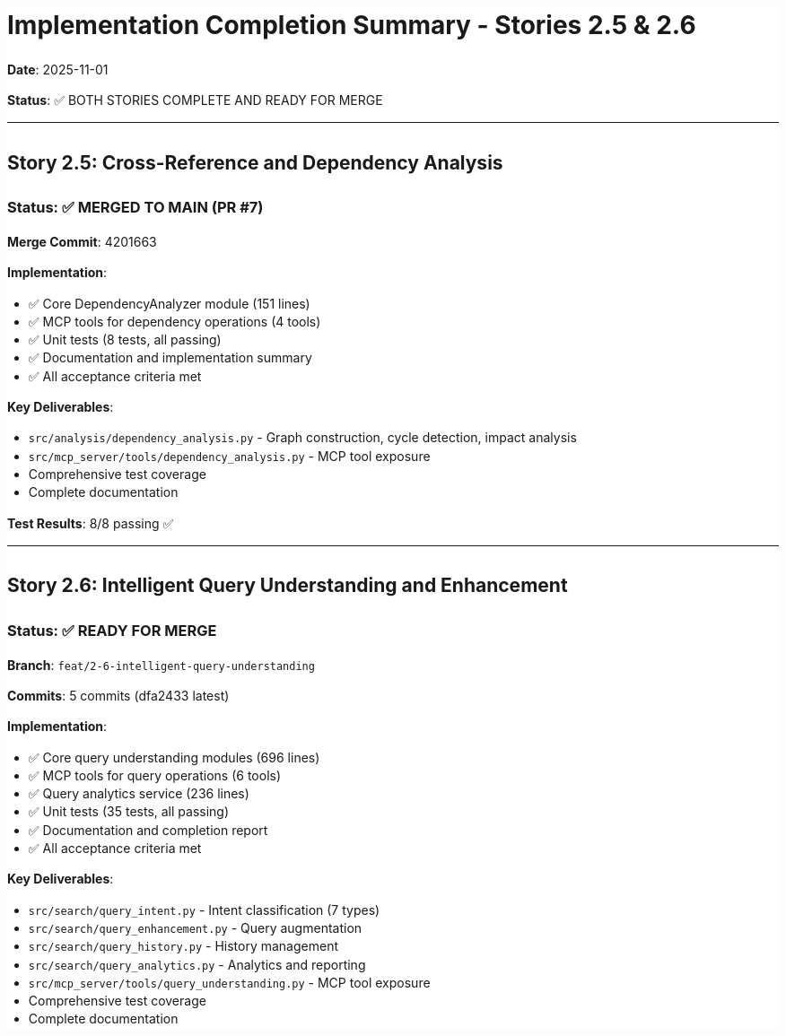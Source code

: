 # Implementation Completion Summary - Stories 2.5 & 2.6

**Date**: 2025-11-01

**Status**: ✅ BOTH STORIES COMPLETE AND READY FOR MERGE

---

## Story 2.5: Cross-Reference and Dependency Analysis

### Status: ✅ MERGED TO MAIN (PR #7)

**Merge Commit**: 4201663

**Implementation**:
- ✅ Core DependencyAnalyzer module (151 lines)
- ✅ MCP tools for dependency operations (4 tools)
- ✅ Unit tests (8 tests, all passing)
- ✅ Documentation and implementation summary
- ✅ All acceptance criteria met

**Key Deliverables**:
- `src/analysis/dependency_analysis.py` - Graph construction, cycle detection, impact analysis
- `src/mcp_server/tools/dependency_analysis.py` - MCP tool exposure
- Comprehensive test coverage
- Complete documentation

**Test Results**: 8/8 passing ✅

---

## Story 2.6: Intelligent Query Understanding and Enhancement

### Status: ✅ READY FOR MERGE

**Branch**: `feat/2-6-intelligent-query-understanding`

**Commits**: 5 commits (dfa2433 latest)

**Implementation**:
- ✅ Core query understanding modules (696 lines)
- ✅ MCP tools for query operations (6 tools)
- ✅ Query analytics service (236 lines)
- ✅ Unit tests (35 tests, all passing)
- ✅ Documentation and completion report
- ✅ All acceptance criteria met

**Key Deliverables**:
- `src/search/query_intent.py` - Intent classification (7 types)
- `src/search/query_enhancement.py` - Query augmentation
- `src/search/query_history.py` - History management
- `src/search/query_analytics.py` - Analytics and reporting
- `src/mcp_server/tools/query_understanding.py` - MCP tool exposure
- Comprehensive test coverage
- Complete documentation
